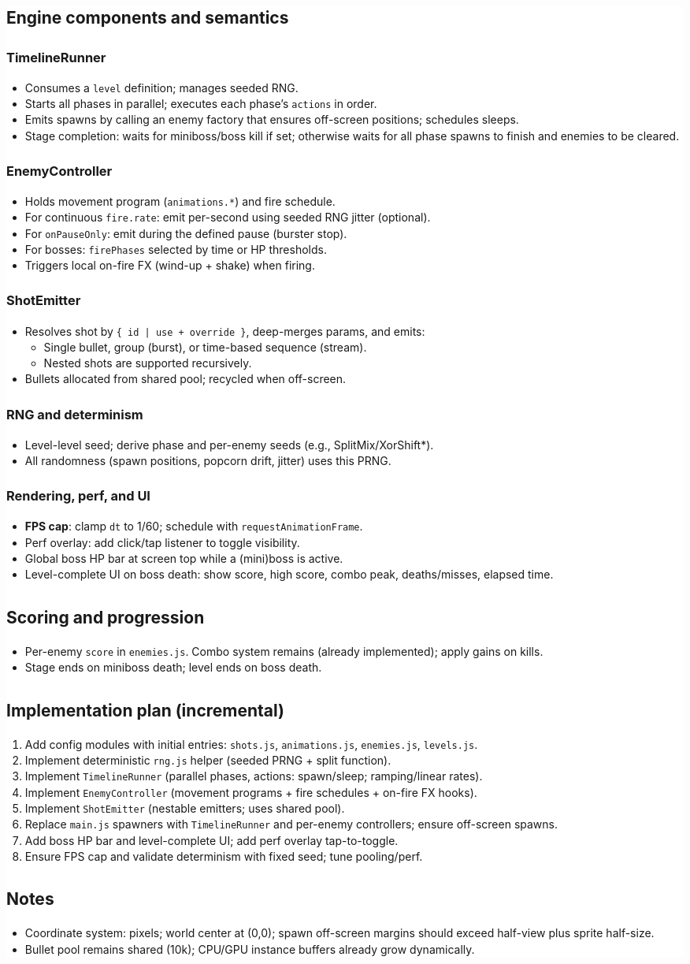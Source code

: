 ## Engine components and semantics

### TimelineRunner
- Consumes a `level` definition; manages seeded RNG.
- Starts all phases in parallel; executes each phase’s `actions` in order.
- Emits spawns by calling an enemy factory that ensures off-screen positions; schedules sleeps.
- Stage completion: waits for miniboss/boss kill if set; otherwise waits for all phase spawns to finish and enemies to be cleared.

### EnemyController
- Holds movement program (`animations.*`) and fire schedule.
- For continuous `fire.rate`: emit per-second using seeded RNG jitter (optional).
- For `onPauseOnly`: emit during the defined pause (burster stop).
- For bosses: `firePhases` selected by time or HP thresholds.
- Triggers local on-fire FX (wind-up + shake) when firing.

### ShotEmitter
- Resolves shot by `{ id | use + override }`, deep-merges params, and emits:
  - Single bullet, group (burst), or time-based sequence (stream).
  - Nested shots are supported recursively.
- Bullets allocated from shared pool; recycled when off-screen.

### RNG and determinism
- Level-level seed; derive phase and per-enemy seeds (e.g., SplitMix/XorShift*).
- All randomness (spawn positions, popcorn drift, jitter) uses this PRNG.

### Rendering, perf, and UI
- **FPS cap**: clamp `dt` to 1/60; schedule with `requestAnimationFrame`.
- Perf overlay: add click/tap listener to toggle visibility.
- Global boss HP bar at screen top while a (mini)boss is active.
- Level-complete UI on boss death: show score, high score, combo peak, deaths/misses, elapsed time.

## Scoring and progression
- Per-enemy `score` in `enemies.js`. Combo system remains (already implemented); apply gains on kills.
- Stage ends on miniboss death; level ends on boss death.

## Implementation plan (incremental)
1) Add config modules with initial entries: `shots.js`, `animations.js`, `enemies.js`, `levels.js`.
2) Implement deterministic `rng.js` helper (seeded PRNG + split function).
3) Implement `TimelineRunner` (parallel phases, actions: spawn/sleep; ramping/linear rates).
4) Implement `EnemyController` (movement programs + fire schedules + on-fire FX hooks).
5) Implement `ShotEmitter` (nestable emitters; uses shared pool).
6) Replace `main.js` spawners with `TimelineRunner` and per-enemy controllers; ensure off-screen spawns.
7) Add boss HP bar and level-complete UI; add perf overlay tap-to-toggle.
8) Ensure FPS cap and validate determinism with fixed seed; tune pooling/perf.

## Notes
- Coordinate system: pixels; world center at (0,0); spawn off-screen margins should exceed half-view plus sprite half-size.
- Bullet pool remains shared (10k); CPU/GPU instance buffers already grow dynamically.



